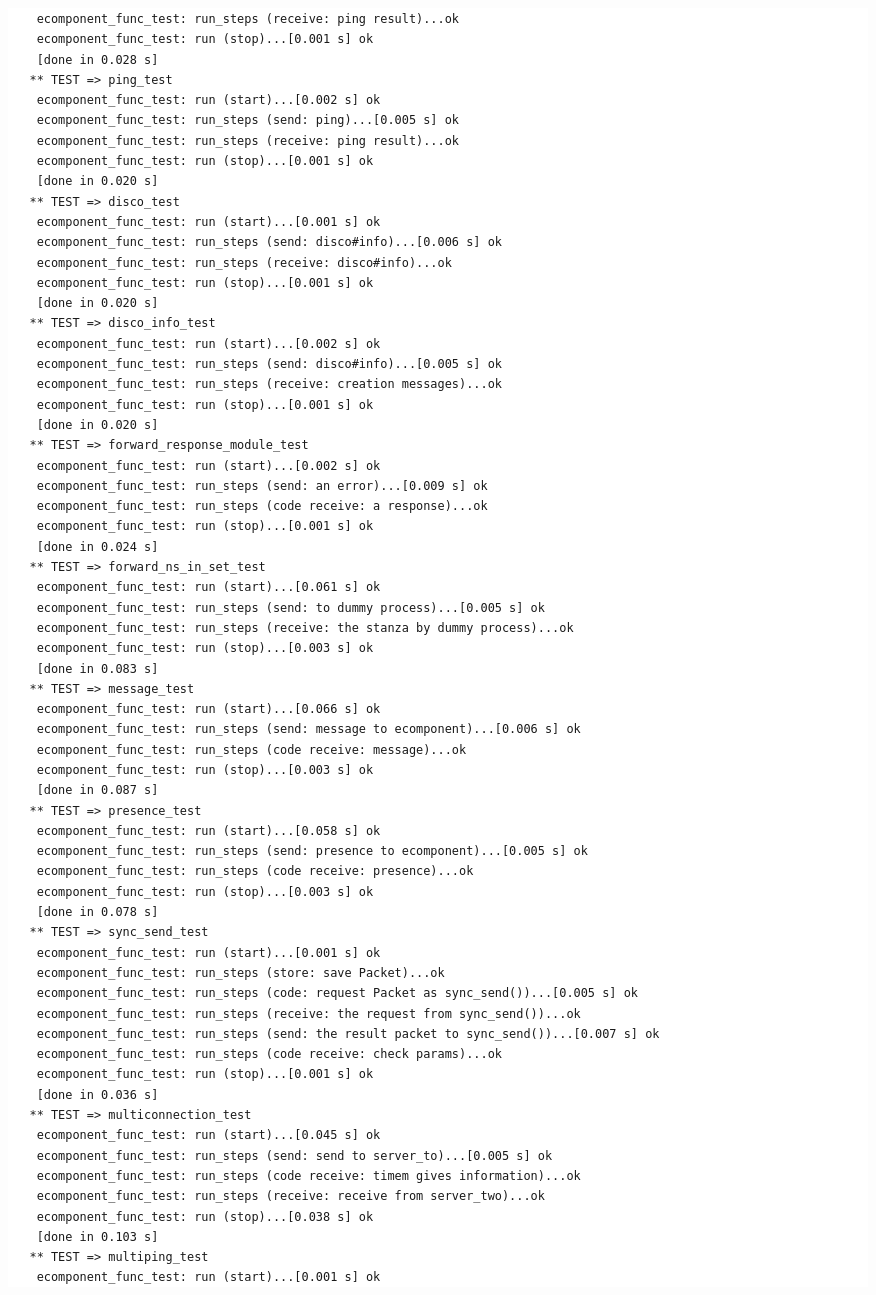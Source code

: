 ```
    ecomponent_func_test: run_steps (receive: ping result)...ok
    ecomponent_func_test: run (stop)...[0.001 s] ok
    [done in 0.028 s]
   ** TEST => ping_test
    ecomponent_func_test: run (start)...[0.002 s] ok
    ecomponent_func_test: run_steps (send: ping)...[0.005 s] ok
    ecomponent_func_test: run_steps (receive: ping result)...ok
    ecomponent_func_test: run (stop)...[0.001 s] ok
    [done in 0.020 s]
   ** TEST => disco_test
    ecomponent_func_test: run (start)...[0.001 s] ok
    ecomponent_func_test: run_steps (send: disco#info)...[0.006 s] ok
    ecomponent_func_test: run_steps (receive: disco#info)...ok
    ecomponent_func_test: run (stop)...[0.001 s] ok
    [done in 0.020 s]
   ** TEST => disco_info_test
    ecomponent_func_test: run (start)...[0.002 s] ok
    ecomponent_func_test: run_steps (send: disco#info)...[0.005 s] ok
    ecomponent_func_test: run_steps (receive: creation messages)...ok
    ecomponent_func_test: run (stop)...[0.001 s] ok
    [done in 0.020 s]
   ** TEST => forward_response_module_test
    ecomponent_func_test: run (start)...[0.002 s] ok
    ecomponent_func_test: run_steps (send: an error)...[0.009 s] ok
    ecomponent_func_test: run_steps (code receive: a response)...ok
    ecomponent_func_test: run (stop)...[0.001 s] ok
    [done in 0.024 s]
   ** TEST => forward_ns_in_set_test
    ecomponent_func_test: run (start)...[0.061 s] ok
    ecomponent_func_test: run_steps (send: to dummy process)...[0.005 s] ok
    ecomponent_func_test: run_steps (receive: the stanza by dummy process)...ok
    ecomponent_func_test: run (stop)...[0.003 s] ok
    [done in 0.083 s]
   ** TEST => message_test
    ecomponent_func_test: run (start)...[0.066 s] ok
    ecomponent_func_test: run_steps (send: message to ecomponent)...[0.006 s] ok
    ecomponent_func_test: run_steps (code receive: message)...ok
    ecomponent_func_test: run (stop)...[0.003 s] ok
    [done in 0.087 s]
   ** TEST => presence_test
    ecomponent_func_test: run (start)...[0.058 s] ok
    ecomponent_func_test: run_steps (send: presence to ecomponent)...[0.005 s] ok
    ecomponent_func_test: run_steps (code receive: presence)...ok
    ecomponent_func_test: run (stop)...[0.003 s] ok
    [done in 0.078 s]
   ** TEST => sync_send_test
    ecomponent_func_test: run (start)...[0.001 s] ok
    ecomponent_func_test: run_steps (store: save Packet)...ok
    ecomponent_func_test: run_steps (code: request Packet as sync_send())...[0.005 s] ok
    ecomponent_func_test: run_steps (receive: the request from sync_send())...ok
    ecomponent_func_test: run_steps (send: the result packet to sync_send())...[0.007 s] ok
    ecomponent_func_test: run_steps (code receive: check params)...ok
    ecomponent_func_test: run (stop)...[0.001 s] ok
    [done in 0.036 s]
   ** TEST => multiconnection_test
    ecomponent_func_test: run (start)...[0.045 s] ok
    ecomponent_func_test: run_steps (send: send to server_to)...[0.005 s] ok
    ecomponent_func_test: run_steps (code receive: timem gives information)...ok
    ecomponent_func_test: run_steps (receive: receive from server_two)...ok
    ecomponent_func_test: run (stop)...[0.038 s] ok
    [done in 0.103 s]
   ** TEST => multiping_test
    ecomponent_func_test: run (start)...[0.001 s] ok
```